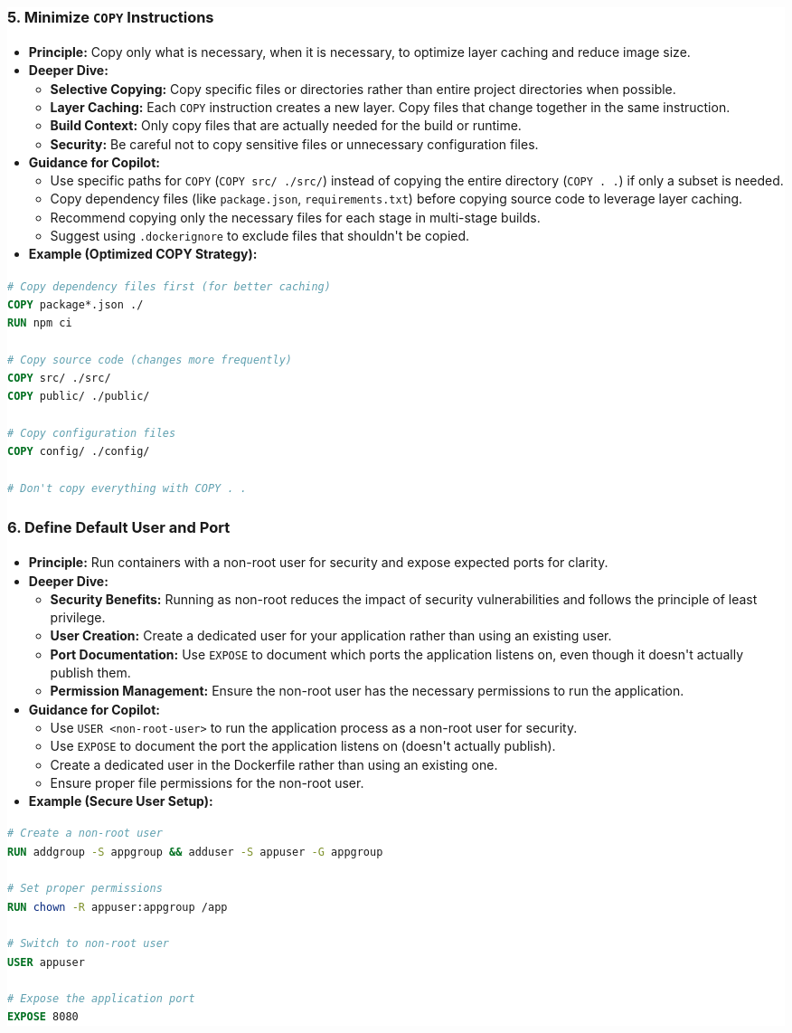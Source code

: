 ### **5. Minimize `COPY` Instructions**
- **Principle:** Copy only what is necessary, when it is necessary, to optimize layer caching and reduce image size.
- **Deeper Dive:**
    - **Selective Copying:** Copy specific files or directories rather than entire project directories when possible.
    - **Layer Caching:** Each `COPY` instruction creates a new layer. Copy files that change together in the same instruction.
    - **Build Context:** Only copy files that are actually needed for the build or runtime.
    - **Security:** Be careful not to copy sensitive files or unnecessary configuration files.
- **Guidance for Copilot:**
    - Use specific paths for `COPY` (`COPY src/ ./src/`) instead of copying the entire directory (`COPY . .`) if only a subset is needed.
    - Copy dependency files (like `package.json`, `requirements.txt`) before copying source code to leverage layer caching.
    - Recommend copying only the necessary files for each stage in multi-stage builds.
    - Suggest using `.dockerignore` to exclude files that shouldn't be copied.
- **Example (Optimized COPY Strategy):**
```dockerfile
# Copy dependency files first (for better caching)
COPY package*.json ./
RUN npm ci

# Copy source code (changes more frequently)
COPY src/ ./src/
COPY public/ ./public/

# Copy configuration files
COPY config/ ./config/

# Don't copy everything with COPY . .
```

### **6. Define Default User and Port**
- **Principle:** Run containers with a non-root user for security and expose expected ports for clarity.
- **Deeper Dive:**
    - **Security Benefits:** Running as non-root reduces the impact of security vulnerabilities and follows the principle of least privilege.
    - **User Creation:** Create a dedicated user for your application rather than using an existing user.
    - **Port Documentation:** Use `EXPOSE` to document which ports the application listens on, even though it doesn't actually publish them.
    - **Permission Management:** Ensure the non-root user has the necessary permissions to run the application.
- **Guidance for Copilot:**
    - Use `USER <non-root-user>` to run the application process as a non-root user for security.
    - Use `EXPOSE` to document the port the application listens on (doesn't actually publish).
    - Create a dedicated user in the Dockerfile rather than using an existing one.
    - Ensure proper file permissions for the non-root user.
- **Example (Secure User Setup):**
```dockerfile
# Create a non-root user
RUN addgroup -S appgroup && adduser -S appuser -G appgroup

# Set proper permissions
RUN chown -R appuser:appgroup /app

# Switch to non-root user
USER appuser

# Expose the application port
EXPOSE 8080
```